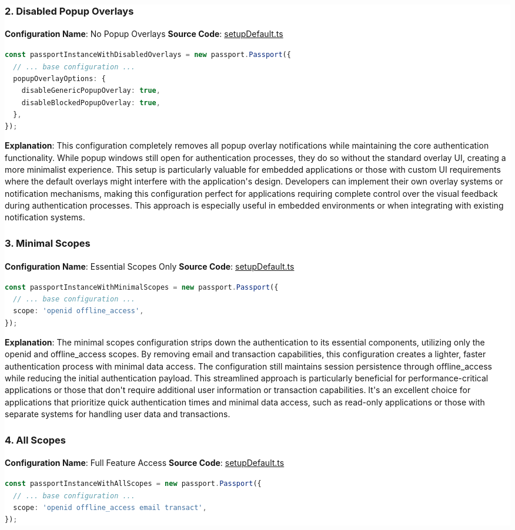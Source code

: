 ### 2. Disabled Popup Overlays
**Configuration Name**: No Popup Overlays
**Source Code**: [setupDefault.ts](src/app/utils/setupDefault.ts)

```typescript
const passportInstanceWithDisabledOverlays = new passport.Passport({
  // ... base configuration ...
  popupOverlayOptions: {
    disableGenericPopupOverlay: true,
    disableBlockedPopupOverlay: true,
  },
});
```

**Explanation**:
This configuration completely removes all popup overlay notifications while maintaining the core authentication functionality. While popup windows still open for authentication processes, they do so without the standard overlay UI, creating a more minimalist experience. This setup is particularly valuable for embedded applications or those with custom UI requirements where the default overlays might interfere with the application's design. Developers can implement their own overlay systems or notification mechanisms, making this configuration perfect for applications requiring complete control over the visual feedback during authentication processes. This approach is especially useful in embedded environments or when integrating with existing notification systems.

### 3. Minimal Scopes
**Configuration Name**: Essential Scopes Only
**Source Code**: [setupDefault.ts](src/app/utils/setupDefault.ts)

```typescript
const passportInstanceWithMinimalScopes = new passport.Passport({
  // ... base configuration ...
  scope: 'openid offline_access',
});
```

**Explanation**:
The minimal scopes configuration strips down the authentication to its essential components, utilizing only the openid and offline_access scopes. By removing email and transaction capabilities, this configuration creates a lighter, faster authentication process with minimal data access. The configuration still maintains session persistence through offline_access while reducing the initial authentication payload. This streamlined approach is particularly beneficial for performance-critical applications or those that don't require additional user information or transaction capabilities. It's an excellent choice for applications that prioritize quick authentication times and minimal data access, such as read-only applications or those with separate systems for handling user data and transactions.

### 4. All Scopes
**Configuration Name**: Full Feature Access
**Source Code**: [setupDefault.ts](src/app/utils/setupDefault.ts)

```typescript
const passportInstanceWithAllScopes = new passport.Passport({
  // ... base configuration ...
  scope: 'openid offline_access email transact',
});
```
